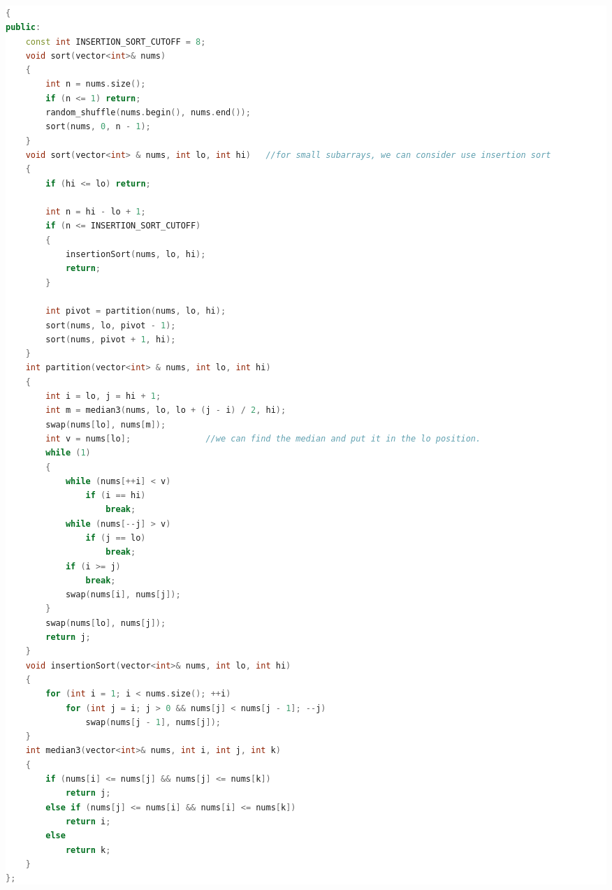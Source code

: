 ```cpp
{
public:
	const int INSERTION_SORT_CUTOFF = 8;
	void sort(vector<int>& nums)
	{
		int n = nums.size();
		if (n <= 1) return;
		random_shuffle(nums.begin(), nums.end());
		sort(nums, 0, n - 1);
	}
	void sort(vector<int> & nums, int lo, int hi)   //for small subarrays, we can consider use insertion sort
	{
		if (hi <= lo) return;

		int n = hi - lo + 1;
		if (n <= INSERTION_SORT_CUTOFF)
		{
			insertionSort(nums, lo, hi);
			return;
		}

		int pivot = partition(nums, lo, hi);
		sort(nums, lo, pivot - 1);
		sort(nums, pivot + 1, hi);
	}
	int partition(vector<int> & nums, int lo, int hi)
	{
		int i = lo, j = hi + 1;
		int m = median3(nums, lo, lo + (j - i) / 2, hi);
		swap(nums[lo], nums[m]);
		int v = nums[lo];               //we can find the median and put it in the lo position.
		while (1)
		{
			while (nums[++i] < v)
				if (i == hi)
					break;
			while (nums[--j] > v)
				if (j == lo)
					break;
			if (i >= j)
				break;
			swap(nums[i], nums[j]);
		}
		swap(nums[lo], nums[j]);
		return j;
	}
	void insertionSort(vector<int>& nums, int lo, int hi)
	{
		for (int i = 1; i < nums.size(); ++i)
			for (int j = i; j > 0 && nums[j] < nums[j - 1]; --j)
				swap(nums[j - 1], nums[j]);
	}
	int median3(vector<int>& nums, int i, int j, int k)
	{
		if (nums[i] <= nums[j] && nums[j] <= nums[k])
			return j;
		else if (nums[j] <= nums[i] && nums[i] <= nums[k])
			return i;
		else
			return k;
	}
};
```
